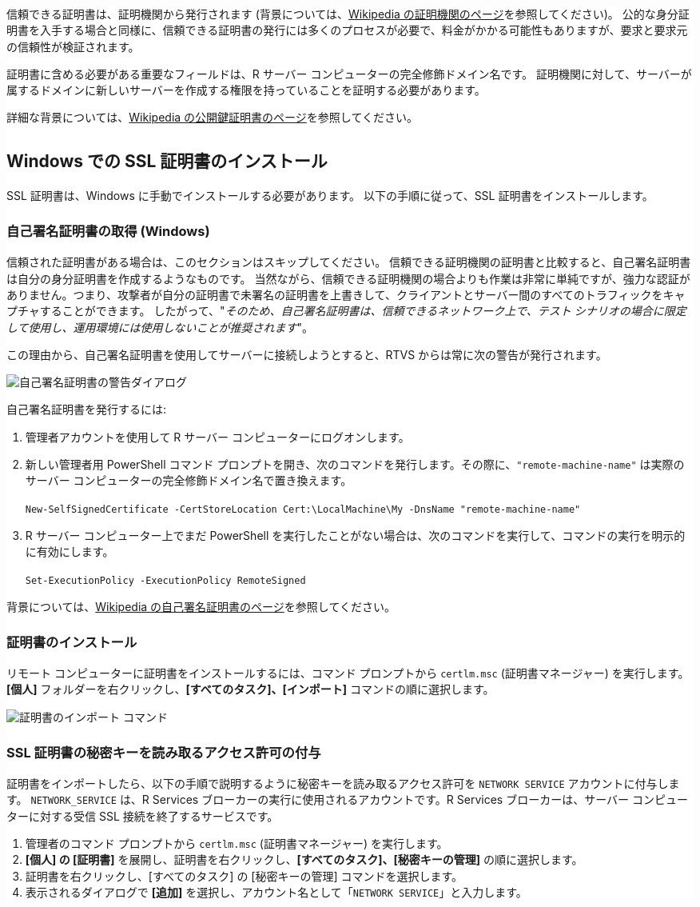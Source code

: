 信頼できる証明書は、証明機関から発行されます (背景については、[Wikipedia の証明機関のページ](https://en.wikipedia.org/wiki/Certificate_authority)を参照してください)。 公的な身分証明書を入手する場合と同様に、信頼できる証明書の発行には多くのプロセスが必要で、料金がかかる可能性もありますが、要求と要求元の信頼性が検証されます。

証明書に含める必要がある重要なフィールドは、R サーバー コンピューターの完全修飾ドメイン名です。 証明機関に対して、サーバーが属するドメインに新しいサーバーを作成する権限を持っていることを証明する必要があります。

詳細な背景については、[Wikipedia の公開鍵証明書のページ](https://en.wikipedia.org/wiki/Public_key_certificate)を参照してください。

## <a name="install-an-ssl-certificate-on-windows"></a>Windows での SSL 証明書のインストール

SSL 証明書は、Windows に手動でインストールする必要があります。 以下の手順に従って、SSL 証明書をインストールします。

### <a name="obtaining-a-self-signed-certificate-windows"></a>自己署名証明書の取得 (Windows)

信頼された証明書がある場合は、このセクションはスキップしてください。 信頼できる証明機関の証明書と比較すると、自己署名証明書は自分の身分証明書を作成するようなものです。 当然ながら、信頼できる証明機関の場合よりも作業は非常に単純ですが、強力な認証がありません。つまり、攻撃者が自分の証明書で未署名の証明書を上書きして、クライアントとサーバー間のすべてのトラフィックをキャプチャすることができます。 したがって、"*そのため、自己署名証明書は、信頼できるネットワーク上で、テスト シナリオの場合に限定して使用し、運用環境には使用しないことが推奨されます*"。

この理由から、自己署名証明書を使用してサーバーに接続しようとすると、RTVS からは常に次の警告が発行されます。

![自己署名証明書の警告ダイアログ](media/workspaces-remote-self-signed-certificate-warning.png)

自己署名証明書を発行するには:

1. 管理者アカウントを使用して R サーバー コンピューターにログオンします。
1. 新しい管理者用 PowerShell コマンド プロンプトを開き、次のコマンドを発行します。その際に、`"remote-machine-name"` は実際のサーバー コンピューターの完全修飾ドメイン名で置き換えます。

    ```ps
    New-SelfSignedCertificate -CertStoreLocation Cert:\LocalMachine\My -DnsName "remote-machine-name"
    ```

1. R サーバー コンピューター上でまだ PowerShell を実行したことがない場合は、次のコマンドを実行して、コマンドの実行を明示的に有効にします。

    ```ps
    Set-ExecutionPolicy -ExecutionPolicy RemoteSigned
    ```

背景については、[Wikipedia の自己署名証明書のページ](https://en.wikipedia.org/wiki/Self-signed_certificate)を参照してください。

### <a name="installing-the-certificate"></a>証明書のインストール

リモート コンピューターに証明書をインストールするには、コマンド プロンプトから `certlm.msc` (証明書マネージャー) を実行します。 **[個人]** フォルダーを右クリックし、**[すべてのタスク]、[インポート]** コマンドの順に選択します。

![証明書のインポート コマンド](media/workspaces-remote-certificate-import.png)

### <a name="granting-permissions-to-read-the-ssl-certificates-private-key"></a>SSL 証明書の秘密キーを読み取るアクセス許可の付与

証明書をインポートしたら、以下の手順で説明するように秘密キーを読み取るアクセス許可を `NETWORK SERVICE` アカウントに付与します。 `NETWORK_SERVICE` は、R Services ブローカーの実行に使用されるアカウントです。R Services ブローカーは、サーバー コンピューターに対する受信 SSL 接続を終了するサービスです。

1. 管理者のコマンド プロンプトから `certlm.msc` (証明書マネージャー) を実行します。
1. **[個人] の [証明書]** を展開し、証明書を右クリックし、**[すべてのタスク]、[秘密キーの管理]** の順に選択します。
1. 証明書を右クリックし、[すべてのタスク] の [秘密キーの管理] コマンドを選択します。
1. 表示されるダイアログで **[追加]** を選択し、アカウント名として「`NETWORK SERVICE`」と入力します。
